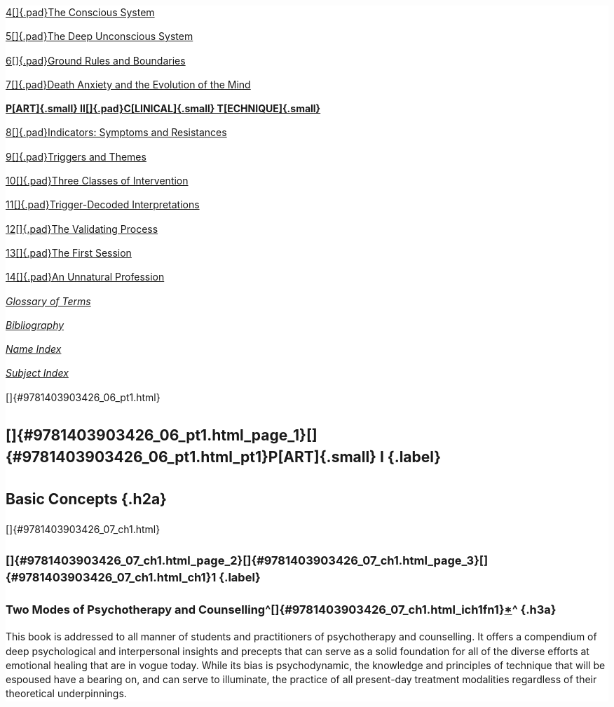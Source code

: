 [4[]{.pad}The Conscious System](#9781403903426_10_ch4.html_ch4)

[5[]{.pad}The Deep Unconscious System](#9781403903426_11_ch5.html_ch5)

[6[]{.pad}Ground Rules and Boundaries](#9781403903426_12_ch6.html_ch6)

[7[]{.pad}Death Anxiety and the Evolution of the
Mind](#9781403903426_13_ch7.html_ch7)

[**P[ART]{.small} II[]{.pad}C[LINICAL]{.small}
T[ECHNIQUE]{.small}**](#9781403903426_14_ch8.html_pt2)

[8[]{.pad}Indicators: Symptoms and
Resistances](#9781403903426_15_pt2.html_ch8)

[9[]{.pad}Triggers and Themes](#9781403903426_16_ch9.html_ch9)

[10[]{.pad}Three Classes of
Intervention](#9781403903426_17_ch10.html_ch10)

[11[]{.pad}Trigger-Decoded
Interpretations](#9781403903426_18_ch11.html_ch11)

[12[]{.pad}The Validating Process](#9781403903426_19_ch12.html_ch12)

[13[]{.pad}The First Session](#9781403903426_20_ch13.html_ch13)

[14[]{.pad}An Unnatural Profession](#9781403903426_21_ch14.html_ch14)

[*Glossary of Terms*](#9781403903426_22_glo.html_glo)

[*Bibliography*](#9781403903426_23_bib.html_bib)

[*Name Index*](#9781403903426_24_ind.html_nam)

[*Subject Index*](#9781403903426_25_sub.html_sub)

[]{#9781403903426_06_pt1.html}

## []{#9781403903426_06_pt1.html_page_1}[]{#9781403903426_06_pt1.html_pt1}P[ART]{.small} I {.label}

## Basic Concepts {.h2a}

[]{#9781403903426_07_ch1.html}

### []{#9781403903426_07_ch1.html_page_2}[]{#9781403903426_07_ch1.html_page_3}[]{#9781403903426_07_ch1.html_ch1}1 {.label}

### Two Modes of Psychotherapy and Counselling^[]{#9781403903426_07_ch1.html_ich1fn1}[\*](#9781403903426_07_ch1.html_ch1fn1)^ {.h3a}

This book is addressed to all manner of students and practitioners of
psychotherapy and counselling. It offers a compendium of deep
psychological and interpersonal insights and precepts that can serve as
a solid foundation for all of the diverse efforts at emotional healing
that are in vogue today. While its bias is psychodynamic, the knowledge
and principles of technique that will be espoused have a bearing on, and
can serve to illuminate, the practice of all present-day treatment
modalities regardless of their theoretical underpinnings.
